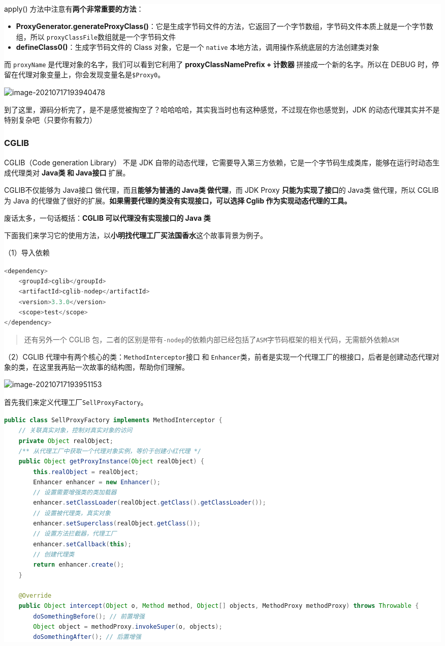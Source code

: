 apply() 方法中注意有**两个非常重要的方法**：

- **ProxyGenerator.generateProxyClass()**：它是生成字节码文件的方法，它返回了一个字节数组，字节码文件本质上就是一个字节数组，所以 `proxyClassFile`数组就是一个字节码文件
- **defineClass0()**：生成字节码文件的 Class 对象，它是一个 `native` 本地方法，调用操作系统底层的方法创建类对象

而 `proxyName` 是代理对象的名字，我们可以看到它利用了 **proxyClassNamePrefix + 计数器** 拼接成一个新的名字。所以在 DEBUG 时，停留在代理对象变量上，你会发现变量名是`$Proxy0`。

![image-20210717193940478](https://tva1.sinaimg.cn/large/008i3skNly1gsk6jwvg1jj31180dotal.jpg)

到了这里，源码分析完了，是不是感觉被掏空了？哈哈哈哈，其实我当时也有这种感觉，不过现在你也感觉到，JDK 的动态代理其实并不是特别复杂吧（只要你有毅力）

### CGLIB

CGLIB（Code generation Library） 不是 JDK 自带的动态代理，它需要导入第三方依赖，它是一个字节码生成类库，能够在运行时动态生成代理类对 **Java类 和 Java接口** 扩展。

CGLIB不仅能够为 Java接口 做代理，而且**能够为普通的 Java类 做代理**，而 JDK Proxy **只能为实现了接口**的 Java类 做代理，所以 CGLIB 为 Java 的代理做了很好的扩展。**如果需要代理的类没有实现接口，可以选择 Cglib 作为实现动态代理的工具。**

废话太多，一句话概括：**CGLIB 可以代理没有实现接口的 Java 类**

下面我们来学习它的使用方法，以**小明找代理工厂买法国香水**这个故事背景为例子。

（1）导入依赖

```java
<dependency>
    <groupId>cglib</groupId>
    <artifactId>cglib-nodep</artifactId>
    <version>3.3.0</version>
    <scope>test</scope>
</dependency>
```

> 还有另外一个 CGLIB 包，二者的区别是带有`-nodep`的依赖内部已经包括了`ASM`字节码框架的相关代码，无需额外依赖`ASM`

（2）CGLIB 代理中有两个核心的类：`MethodInterceptor`接口 和 `Enhancer`类，前者是实现一个代理工厂的根接口，后者是创建动态代理对象的类，在这里我再贴一次故事的结构图，帮助你们理解。

![image-20210717193951153](https://tva1.sinaimg.cn/large/008i3skNly1gsk6k3e37lj311i0iitb3.jpg)

首先我们来定义代理工厂`SellProxyFactory`。

```java
public class SellProxyFactory implements MethodInterceptor {
    // 关联真实对象，控制对真实对象的访问
    private Object realObject;
    /** 从代理工厂中获取一个代理对象实例，等价于创建小红代理 */
    public Object getProxyInstance(Object realObject) {
        this.realObject = realObject;
        Enhancer enhancer = new Enhancer();
        // 设置需要增强类的类加载器
        enhancer.setClassLoader(realObject.getClass().getClassLoader());
        // 设置被代理类，真实对象
        enhancer.setSuperclass(realObject.getClass());
        // 设置方法拦截器，代理工厂
        enhancer.setCallback(this);
        // 创建代理类
        return enhancer.create();
    }
    
    @Override
    public Object intercept(Object o, Method method, Object[] objects, MethodProxy methodProxy) throws Throwable {
        doSomethingBefore(); // 前置增强
        Object object = methodProxy.invokeSuper(o, objects);
        doSomethingAfter(); // 后置增强
```